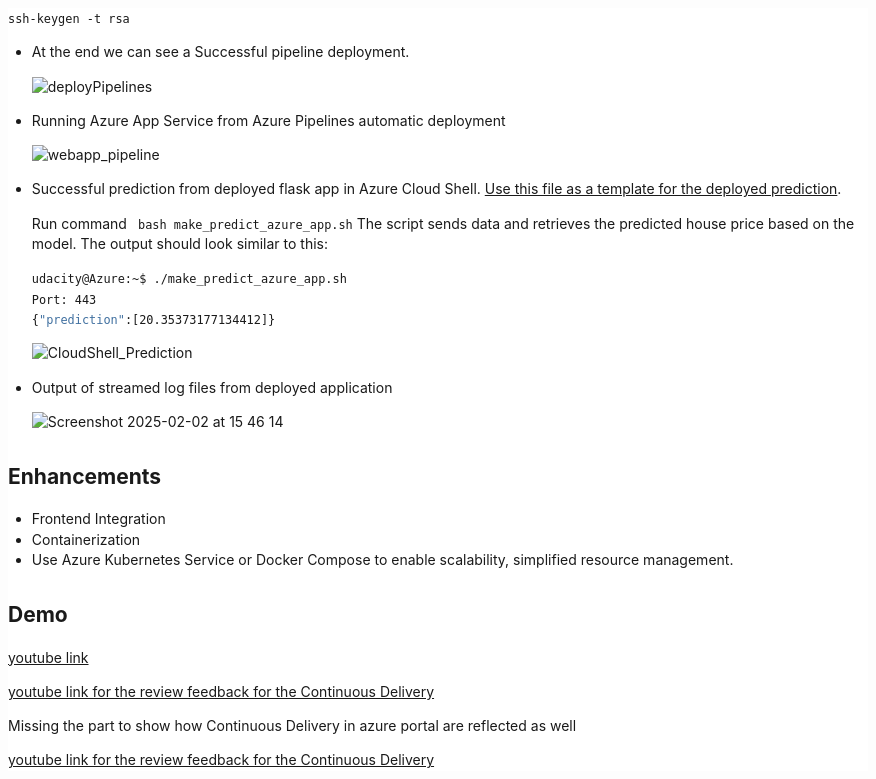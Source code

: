    ```ssh-keygen -t rsa```
  * At the end we can see a Successful pipeline deployment.

    <img width="1920" alt="deployPipelines" src="https://github.com/user-attachments/assets/f59c39b0-fb1f-4dd8-b1c3-4138f81006e6" />


* Running Azure App Service from Azure Pipelines automatic deployment
  
  <img width="1920" alt="webapp_pipeline" src="https://github.com/user-attachments/assets/8d9cee7a-1a17-4eff-8653-961b5fa60ae5" />


* Successful prediction from deployed flask app in Azure Cloud Shell.  [Use this file as a template for the deployed prediction](https://github.com/udacity/nd082-Azure-Cloud-DevOps-Starter-Code/blob/master/C2-AgileDevelopmentwithAzure/project/starter_files/flask-sklearn/make_predict_azure_app.sh).

  Run command ``` bash make_predict_azure_app.sh```
  The script sends data and retrieves the predicted house price based on the model.
  The output should look similar to this:

  ```bash
  udacity@Azure:~$ ./make_predict_azure_app.sh
  Port: 443
  {"prediction":[20.35373177134412]}
  ```
  ![CloudShell_Prediction](https://github.com/user-attachments/assets/6463a866-d5e9-461d-add1-2d240d8d5e7a)

* Output of streamed log files from deployed application
  
  <img width="1906" alt="Screenshot 2025-02-02 at 15 46 14" src="https://github.com/user-attachments/assets/68036f7b-b10e-4476-b771-a674a370aea3" />

> 

## Enhancements

* Frontend Integration
* Containerization
* Use Azure Kubernetes Service or Docker Compose to enable scalability, simplified resource management.

## Demo 

[youtube link](https://youtu.be/kRr9JwKvu4o)

[youtube link for the review feedback for the Continuous Delivery ](https://youtu.be/xEpJEQE5xzI)
  
Missing the part to show how Continuous Delivery in azure portal are reflected as well

[youtube link for the review feedback for the Continuous Delivery ](https://youtu.be/Hzx0o4yQZd8)





